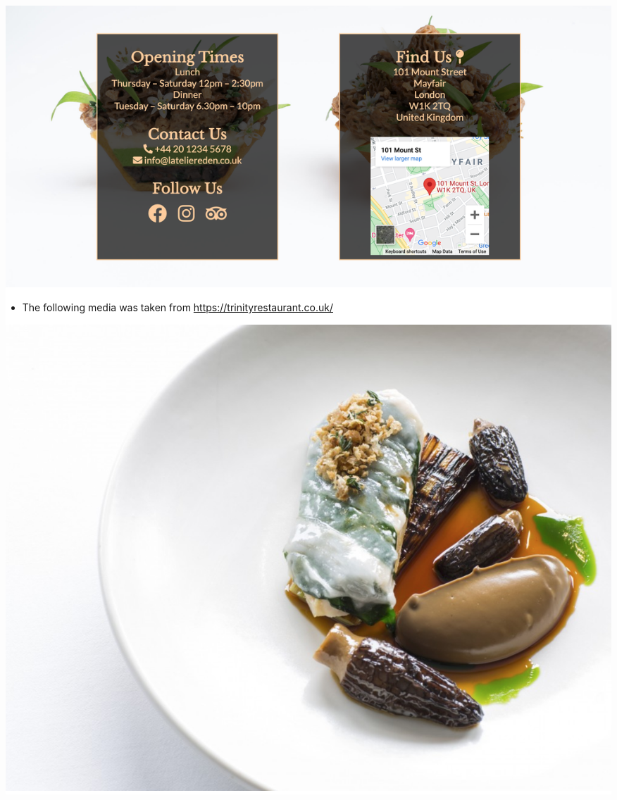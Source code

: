 ![Core media](documentation/images/contact-img.jpeg)

- The following media was taken from https://trinityrestaurant.co.uk/

![Trinity media](documentation/images/tasting-img.jpeg)
